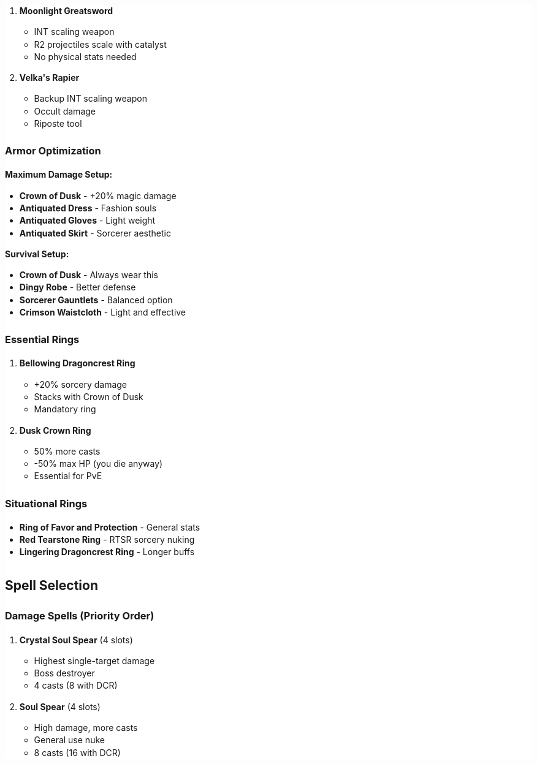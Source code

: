 1. **Moonlight Greatsword**
   - INT scaling weapon
   - R2 projectiles scale with catalyst
   - No physical stats needed

2. **Velka's Rapier**
   - Backup INT scaling weapon
   - Occult damage
   - Riposte tool

### Armor Optimization

**Maximum Damage Setup:**
- **Crown of Dusk** - +20% magic damage
- **Antiquated Dress** - Fashion souls
- **Antiquated Gloves** - Light weight
- **Antiquated Skirt** - Sorcerer aesthetic

**Survival Setup:**
- **Crown of Dusk** - Always wear this
- **Dingy Robe** - Better defense
- **Sorcerer Gauntlets** - Balanced option
- **Crimson Waistcloth** - Light and effective

### Essential Rings

1. **Bellowing Dragoncrest Ring**
   - +20% sorcery damage
   - Stacks with Crown of Dusk
   - Mandatory ring

2. **Dusk Crown Ring**
   - 50% more casts
   - -50% max HP (you die anyway)
   - Essential for PvE

### Situational Rings

- **Ring of Favor and Protection** - General stats
- **Red Tearstone Ring** - RTSR sorcery nuking
- **Lingering Dragoncrest Ring** - Longer buffs

## Spell Selection

### Damage Spells (Priority Order)

1. **Crystal Soul Spear** (4 slots)
   - Highest single-target damage
   - Boss destroyer
   - 4 casts (8 with DCR)

2. **Soul Spear** (4 slots)
   - High damage, more casts
   - General use nuke
   - 8 casts (16 with DCR)
